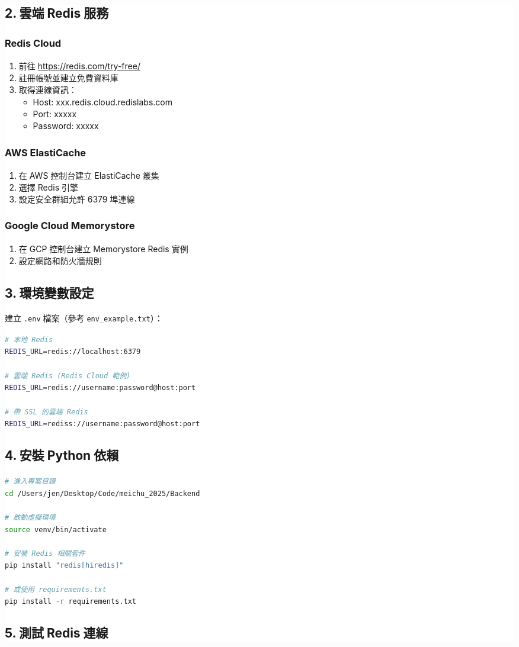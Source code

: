 ## 2. 雲端 Redis 服務

### Redis Cloud
1. 前往 https://redis.com/try-free/
2. 註冊帳號並建立免費資料庫
3. 取得連線資訊：
   - Host: xxx.redis.cloud.redislabs.com
   - Port: xxxxx
   - Password: xxxxx

### AWS ElastiCache
1. 在 AWS 控制台建立 ElastiCache 叢集
2. 選擇 Redis 引擎
3. 設定安全群組允許 6379 埠連線

### Google Cloud Memorystore
1. 在 GCP 控制台建立 Memorystore Redis 實例
2. 設定網路和防火牆規則

## 3. 環境變數設定

建立 `.env` 檔案（參考 `env_example.txt`）：

```bash
# 本地 Redis
REDIS_URL=redis://localhost:6379

# 雲端 Redis (Redis Cloud 範例)
REDIS_URL=redis://username:password@host:port

# 帶 SSL 的雲端 Redis
REDIS_URL=rediss://username:password@host:port
```

## 4. 安裝 Python 依賴

```bash
# 進入專案目錄
cd /Users/jen/Desktop/Code/meichu_2025/Backend

# 啟動虛擬環境
source venv/bin/activate

# 安裝 Redis 相關套件
pip install "redis[hiredis]"

# 或使用 requirements.txt
pip install -r requirements.txt
```

## 5. 測試 Redis 連線
